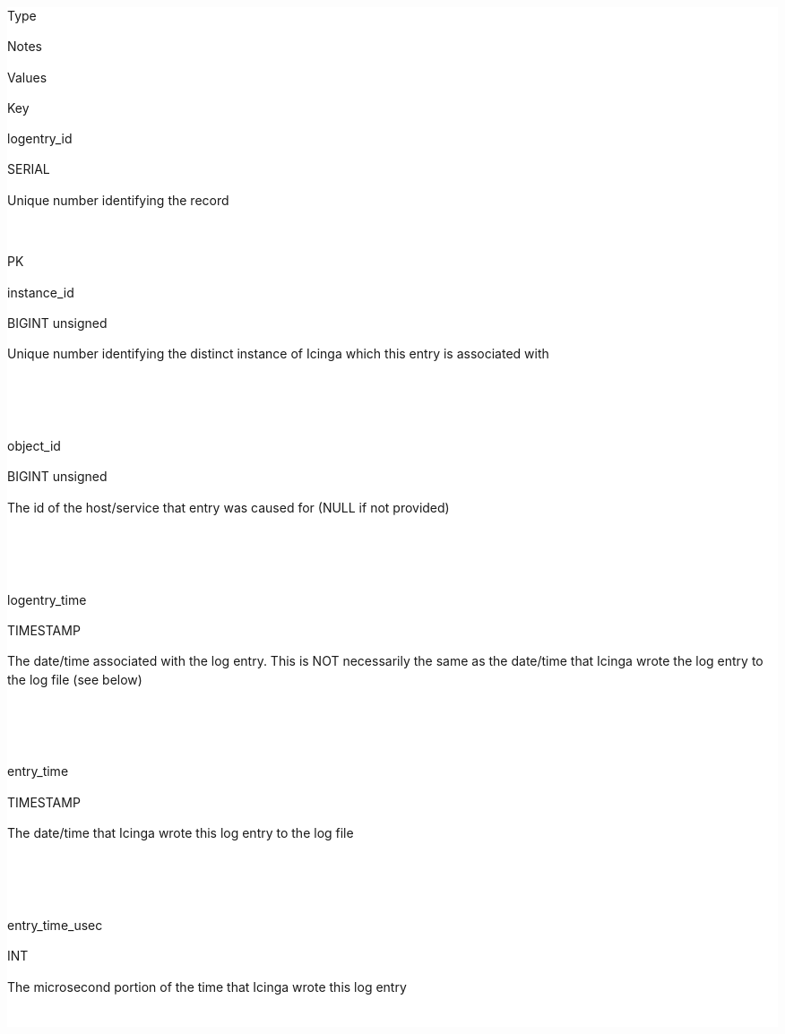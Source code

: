 Type

Notes

Values

Key

logentry\_id

SERIAL

Unique number identifying the record

 

PK

instance\_id

BIGINT unsigned

Unique number identifying the distinct instance of Icinga which this
entry is associated with

 

 

object\_id

BIGINT unsigned

The id of the host/service that entry was caused for (NULL if not
provided)

 

 

logentry\_time

TIMESTAMP

The date/time associated with the log entry. This is NOT necessarily the
same as the date/time that Icinga wrote the log entry to the log file
(see below)

 

 

entry\_time

TIMESTAMP

The date/time that Icinga wrote this log entry to the log file

 

 

entry\_time\_usec

INT

The microsecond portion of the time that Icinga wrote this log entry

 
